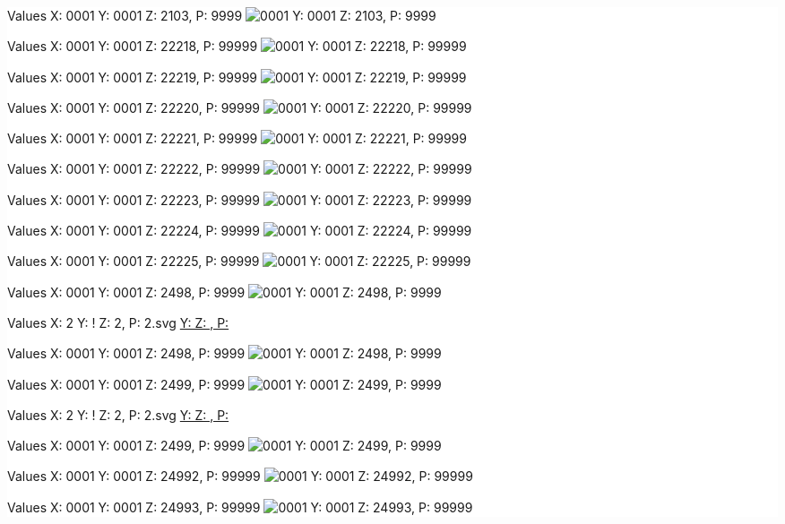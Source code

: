 Values X: 0001 Y: 0001 Z: 2103, P: 9999 
![0001 Y: 0001 Z: 2103, P: 9999](./samples/spiro-0001-0001-2103-9999.svg)

Values X: 0001 Y: 0001 Z: 22218, P: 99999 
![0001 Y: 0001 Z: 22218, P: 99999](./samples/spiro-0001-0001-22218-99999.svg)

Values X: 0001 Y: 0001 Z: 22219, P: 99999 
![0001 Y: 0001 Z: 22219, P: 99999](./samples/spiro-0001-0001-22219-99999.svg)

Values X: 0001 Y: 0001 Z: 22220, P: 99999 
![0001 Y: 0001 Z: 22220, P: 99999](./samples/spiro-0001-0001-22220-99999.svg)

Values X: 0001 Y: 0001 Z: 22221, P: 99999 
![0001 Y: 0001 Z: 22221, P: 99999](./samples/spiro-0001-0001-22221-99999.svg)

Values X: 0001 Y: 0001 Z: 22222, P: 99999 
![0001 Y: 0001 Z: 22222, P: 99999](./samples/spiro-0001-0001-22222-99999.svg)

Values X: 0001 Y: 0001 Z: 22223, P: 99999 
![0001 Y: 0001 Z: 22223, P: 99999](./samples/spiro-0001-0001-22223-99999.svg)

Values X: 0001 Y: 0001 Z: 22224, P: 99999 
![0001 Y: 0001 Z: 22224, P: 99999](./samples/spiro-0001-0001-22224-99999.svg)

Values X: 0001 Y: 0001 Z: 22225, P: 99999 
![0001 Y: 0001 Z: 22225, P: 99999](./samples/spiro-0001-0001-22225-99999.svg)

Values X: 0001 Y: 0001 Z: 2498, P: 9999 
![0001 Y: 0001 Z: 2498, P: 9999](./samples/spiro-0001-0001-2498-9999)

Values X: 2 Y: ! Z: 2, P: 2.svg 
[ Y:  Z: , P: ](./samples/)

Values X: 0001 Y: 0001 Z: 2498, P: 9999 
![0001 Y: 0001 Z: 2498, P: 9999](./samples/spiro-0001-0001-2498-9999.svg)

Values X: 0001 Y: 0001 Z: 2499, P: 9999 
![0001 Y: 0001 Z: 2499, P: 9999](./samples/spiro-0001-0001-2499-9999)

Values X: 2 Y: ! Z: 2, P: 2.svg 
[ Y:  Z: , P: ](./samples/)

Values X: 0001 Y: 0001 Z: 2499, P: 9999 
![0001 Y: 0001 Z: 2499, P: 9999](./samples/spiro-0001-0001-2499-9999.svg)

Values X: 0001 Y: 0001 Z: 24992, P: 99999 
![0001 Y: 0001 Z: 24992, P: 99999](./samples/spiro-0001-0001-24992-99999.svg)

Values X: 0001 Y: 0001 Z: 24993, P: 99999 
![0001 Y: 0001 Z: 24993, P: 99999](./samples/spiro-0001-0001-24993-99999.svg)

